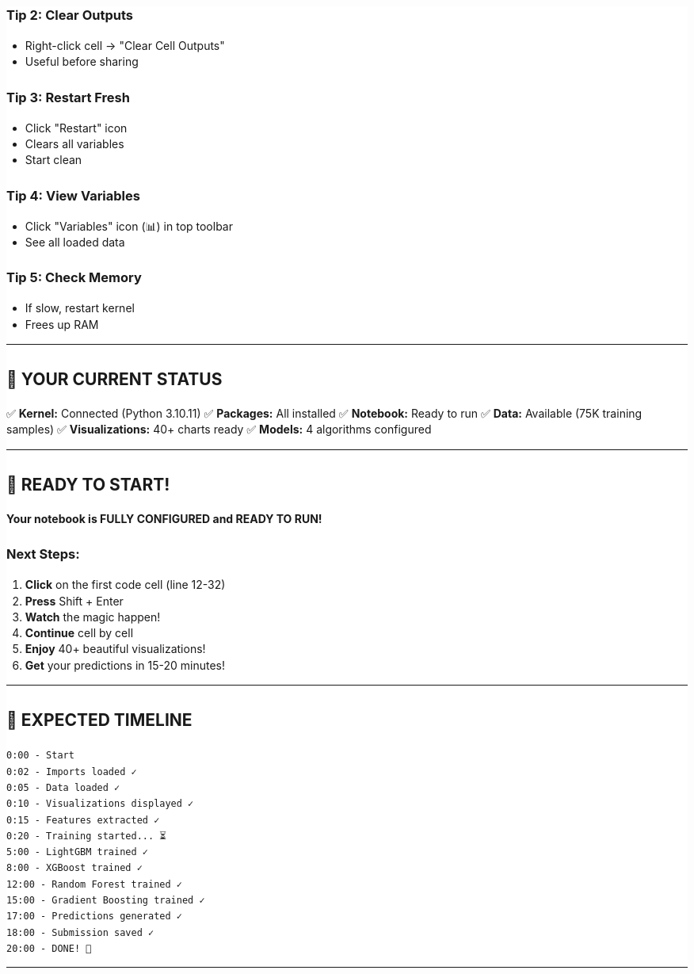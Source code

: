 ### **Tip 2: Clear Outputs**
- Right-click cell → "Clear Cell Outputs"
- Useful before sharing

### **Tip 3: Restart Fresh**
- Click "Restart" icon
- Clears all variables
- Start clean

### **Tip 4: View Variables**
- Click "Variables" icon (📊) in top toolbar
- See all loaded data

### **Tip 5: Check Memory**
- If slow, restart kernel
- Frees up RAM

---

## 🎯 **YOUR CURRENT STATUS**

✅ **Kernel:** Connected (Python 3.10.11)
✅ **Packages:** All installed
✅ **Notebook:** Ready to run
✅ **Data:** Available (75K training samples)
✅ **Visualizations:** 40+ charts ready
✅ **Models:** 4 algorithms configured

---

## 🚀 **READY TO START!**

**Your notebook is FULLY CONFIGURED and READY TO RUN!**

### **Next Steps:**

1. **Click** on the first code cell (line 12-32)
2. **Press** Shift + Enter
3. **Watch** the magic happen!
4. **Continue** cell by cell
5. **Enjoy** 40+ beautiful visualizations!
6. **Get** your predictions in 15-20 minutes!

---

## 📝 **EXPECTED TIMELINE**

```
0:00 - Start
0:02 - Imports loaded ✓
0:05 - Data loaded ✓
0:10 - Visualizations displayed ✓
0:15 - Features extracted ✓
0:20 - Training started... ⏳
5:00 - LightGBM trained ✓
8:00 - XGBoost trained ✓
12:00 - Random Forest trained ✓
15:00 - Gradient Boosting trained ✓
17:00 - Predictions generated ✓
18:00 - Submission saved ✓
20:00 - DONE! 🎉
```

---